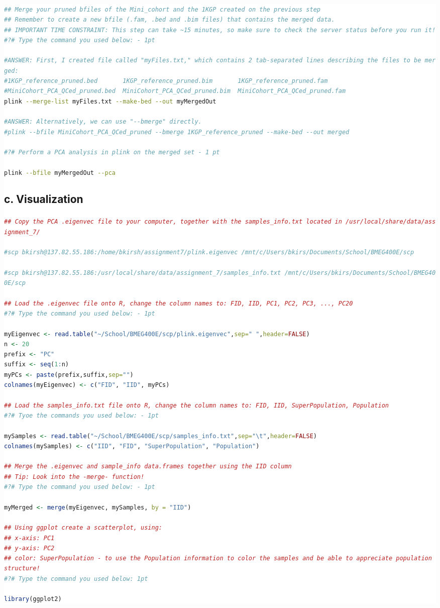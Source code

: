 ``` bash
## Merge your pruned bfiles of the Mini_cohort and the 1KGP created on the previous step 
## Remember to create a new bfile (.fam, .bed and .bim files) that contains the merged data.
## IMPORTANT TIME CONSTRAINT: This step can take ~15 minutes, so make sure to check the server status before you run it!
#?# Type the command you used below: - 1pt

#ANSWER: First, I created file called "myFiles.txt," which contains 2 tab-separated lines describing the files to be merged: 
#1KGP_reference_pruned.bed       1KGP_reference_pruned.bim       1KGP_reference_pruned.fam
#MiniCohort_PCA_QCed_pruned.bed  MiniCohort_PCA_QCed_pruned.bim  MiniCohort_PCA_QCed_pruned.fam
plink --merge-list myFiles.txt --make-bed --out myMergedOut

#ANSWER: Alternatively, we can use "--bmerge" directly.
#plink --bfile MiniCohort_PCA_QCed_pruned --bmerge 1KGP_reference_pruned --make-bed --out merged

#?# Perform a PCA analysis in plink on the merged set - 1 pt

plink --bfile myMergedOut --pca
```

## c. Visualization

``` r
## Copy the PCA .eigenvec file to your computer, together with the samples_info.txt located in /usr/local/share/data/assignment_7/

#scp bkirsh@137.82.55.186:/home/bkirsh/assignment7/plink.eigenvec /mnt/c/Users/bkirs/Documents/School/BMEG400E/scp

#scp bkirsh@137.82.55.186:/usr/local/share/data/assignment_7/samples_info.txt /mnt/c/Users/bkirs/Documents/School/BMEG400E/scp

## Load the .eigenvec file onto R, change the column names to: FID, IID, PC1, PC2, PC3, ..., PC20
#?# Type the command you used below: - 1pt

myEigenvec <- read.table("~/School/BMEG400E/scp/plink.eigenvec",sep=" ",header=FALSE)
n <- 20
prefix <- "PC"
suffix <- seq(1:n)
myPCs <- paste(prefix,suffix,sep="") 
colnames(myEigenvec) <- c("FID", "IID", myPCs)

## Load the samples_info.txt file onto R, change the column names to: FID, IID, SuperPopulation, Population
#?# Tyoe the commands you used below: - 1pt

mySamples <- read.table("~/School/BMEG400E/scp/samples_info.txt",sep="\t",header=FALSE)
colnames(mySamples) <- c("IID", "FID", "SuperPopulation", "Population")

## Merge the .eigenvec and sample_info data.frames together using the IID column
## Tip: Look into the -merge- function!
#?# Type the command you used below: - 1pt

myMerged <- merge(myEigenvec, mySamples, by = "IID")

## Using ggplot create a scatterplot, using: 
## x-axis: PC1
## y-axis: PC2
## color: SuperPopulation - to use the Population information to color the samples and be able to appreciate population structure!
#?# Type the command you used below: 1pt

library(ggplot2)
```